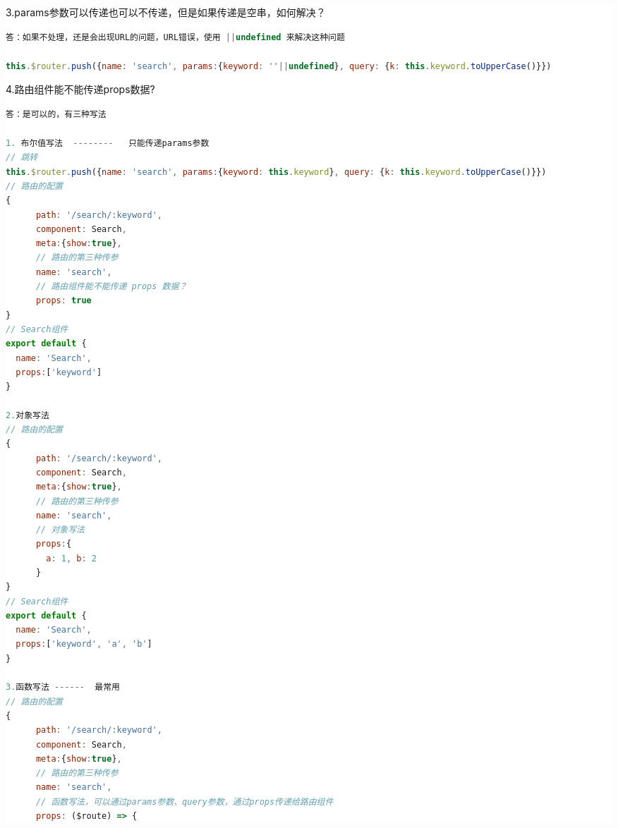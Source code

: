 ```js
```

3.params参数可以传递也可以不传递，但是如果传递是空串，如何解决？

```js
答：如果不处理，还是会出现URL的问题，URL错误，使用 ||undefined 来解决这种问题

this.$router.push({name: 'search', params:{keyword: ''||undefined}, query: {k: this.keyword.toUpperCase()}})
```

4.路由组件能不能传递props数据?

```js
答：是可以的，有三种写法

1. 布尔值写法  --------   只能传递params参数
// 跳转
this.$router.push({name: 'search', params:{keyword: this.keyword}, query: {k: this.keyword.toUpperCase()}})
// 路由的配置
{
      path: '/search/:keyword',
      component: Search,
      meta:{show:true},
      // 路由的第三种传参
      name: 'search',
      // 路由组件能不能传递 props 数据？
      props: true
}
// Search组件
export default {
  name: 'Search',
  props:['keyword']
}

2.对象写法
// 路由的配置
{
      path: '/search/:keyword',
      component: Search,
      meta:{show:true},
      // 路由的第三种传参
      name: 'search',
      // 对象写法
      props:{
        a: 1, b: 2
      }
}
// Search组件
export default {
  name: 'Search',
  props:['keyword', 'a', 'b']
}

3.函数写法 ------  最常用
// 路由的配置
{
      path: '/search/:keyword',
      component: Search,
      meta:{show:true},
      // 路由的第三种传参
      name: 'search',
      // 函数写法，可以通过params参数、query参数，通过props传递给路由组件
      props: ($route) => {
```
